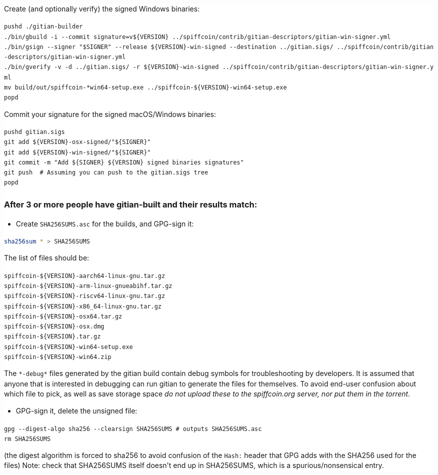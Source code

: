 Create (and optionally verify) the signed Windows binaries:

    pushd ./gitian-builder
    ./bin/gbuild -i --commit signature=v${VERSION} ../spiffcoin/contrib/gitian-descriptors/gitian-win-signer.yml
    ./bin/gsign --signer "$SIGNER" --release ${VERSION}-win-signed --destination ../gitian.sigs/ ../spiffcoin/contrib/gitian-descriptors/gitian-win-signer.yml
    ./bin/gverify -v -d ../gitian.sigs/ -r ${VERSION}-win-signed ../spiffcoin/contrib/gitian-descriptors/gitian-win-signer.yml
    mv build/out/spiffcoin-*win64-setup.exe ../spiffcoin-${VERSION}-win64-setup.exe
    popd

Commit your signature for the signed macOS/Windows binaries:

    pushd gitian.sigs
    git add ${VERSION}-osx-signed/"${SIGNER}"
    git add ${VERSION}-win-signed/"${SIGNER}"
    git commit -m "Add ${SIGNER} ${VERSION} signed binaries signatures"
    git push  # Assuming you can push to the gitian.sigs tree
    popd

### After 3 or more people have gitian-built and their results match:

- Create `SHA256SUMS.asc` for the builds, and GPG-sign it:

```bash
sha256sum * > SHA256SUMS
```

The list of files should be:
```
spiffcoin-${VERSION}-aarch64-linux-gnu.tar.gz
spiffcoin-${VERSION}-arm-linux-gnueabihf.tar.gz
spiffcoin-${VERSION}-riscv64-linux-gnu.tar.gz
spiffcoin-${VERSION}-x86_64-linux-gnu.tar.gz
spiffcoin-${VERSION}-osx64.tar.gz
spiffcoin-${VERSION}-osx.dmg
spiffcoin-${VERSION}.tar.gz
spiffcoin-${VERSION}-win64-setup.exe
spiffcoin-${VERSION}-win64.zip
```
The `*-debug*` files generated by the gitian build contain debug symbols
for troubleshooting by developers. It is assumed that anyone that is interested
in debugging can run gitian to generate the files for themselves. To avoid
end-user confusion about which file to pick, as well as save storage
space *do not upload these to the spiffcoin.org server, nor put them in the torrent*.

- GPG-sign it, delete the unsigned file:
```
gpg --digest-algo sha256 --clearsign SHA256SUMS # outputs SHA256SUMS.asc
rm SHA256SUMS
```
(the digest algorithm is forced to sha256 to avoid confusion of the `Hash:` header that GPG adds with the SHA256 used for the files)
Note: check that SHA256SUMS itself doesn't end up in SHA256SUMS, which is a spurious/nonsensical entry.
